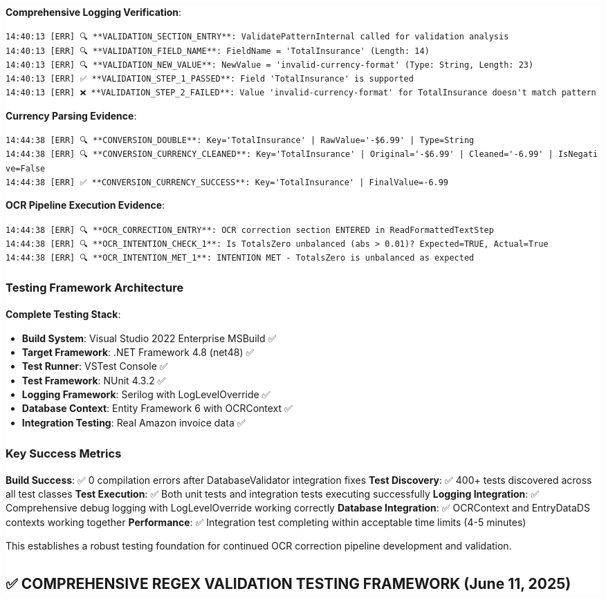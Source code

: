 **Comprehensive Logging Verification**:
```
14:40:13 [ERR] 🔍 **VALIDATION_SECTION_ENTRY**: ValidatePatternInternal called for validation analysis
14:40:13 [ERR] 🔍 **VALIDATION_FIELD_NAME**: FieldName = 'TotalInsurance' (Length: 14)
14:40:13 [ERR] 🔍 **VALIDATION_NEW_VALUE**: NewValue = 'invalid-currency-format' (Type: String, Length: 23)
14:40:13 [ERR] ✅ **VALIDATION_STEP_1_PASSED**: Field 'TotalInsurance' is supported
14:40:13 [ERR] ❌ **VALIDATION_STEP_2_FAILED**: Value 'invalid-currency-format' for TotalInsurance doesn't match pattern
```

**Currency Parsing Evidence**:
```
14:44:38 [ERR] 🔍 **CONVERSION_DOUBLE**: Key='TotalInsurance' | RawValue='-$6.99' | Type=String
14:44:38 [ERR] 🔍 **CONVERSION_CURRENCY_CLEANED**: Key='TotalInsurance' | Original='-$6.99' | Cleaned='-6.99' | IsNegative=False
14:44:38 [ERR] ✅ **CONVERSION_CURRENCY_SUCCESS**: Key='TotalInsurance' | FinalValue=-6.99
```

**OCR Pipeline Execution Evidence**:
```
14:44:38 [ERR] 🔍 **OCR_CORRECTION_ENTRY**: OCR correction section ENTERED in ReadFormattedTextStep
14:44:38 [ERR] 🔍 **OCR_INTENTION_CHECK_1**: Is TotalsZero unbalanced (abs > 0.01)? Expected=TRUE, Actual=True
14:44:38 [ERR] 🔍 **OCR_INTENTION_MET_1**: INTENTION MET - TotalsZero is unbalanced as expected
```

### Testing Framework Architecture

**Complete Testing Stack**:
- **Build System**: Visual Studio 2022 Enterprise MSBuild ✅
- **Target Framework**: .NET Framework 4.8 (net48) ✅
- **Test Runner**: VSTest Console ✅
- **Test Framework**: NUnit 4.3.2 ✅
- **Logging Framework**: Serilog with LogLevelOverride ✅
- **Database Context**: Entity Framework 6 with OCRContext ✅
- **Integration Testing**: Real Amazon invoice data ✅

### Key Success Metrics

**Build Success**: ✅ 0 compilation errors after DatabaseValidator integration fixes
**Test Discovery**: ✅ 400+ tests discovered across all test classes
**Test Execution**: ✅ Both unit tests and integration tests executing successfully
**Logging Integration**: ✅ Comprehensive debug logging with LogLevelOverride working correctly
**Database Integration**: ✅ OCRContext and EntryDataDS contexts working together
**Performance**: ✅ Integration test completing within acceptable time limits (4-5 minutes)

This establishes a robust testing foundation for continued OCR correction pipeline development and validation.

## ✅ COMPREHENSIVE REGEX VALIDATION TESTING FRAMEWORK (June 11, 2025)
